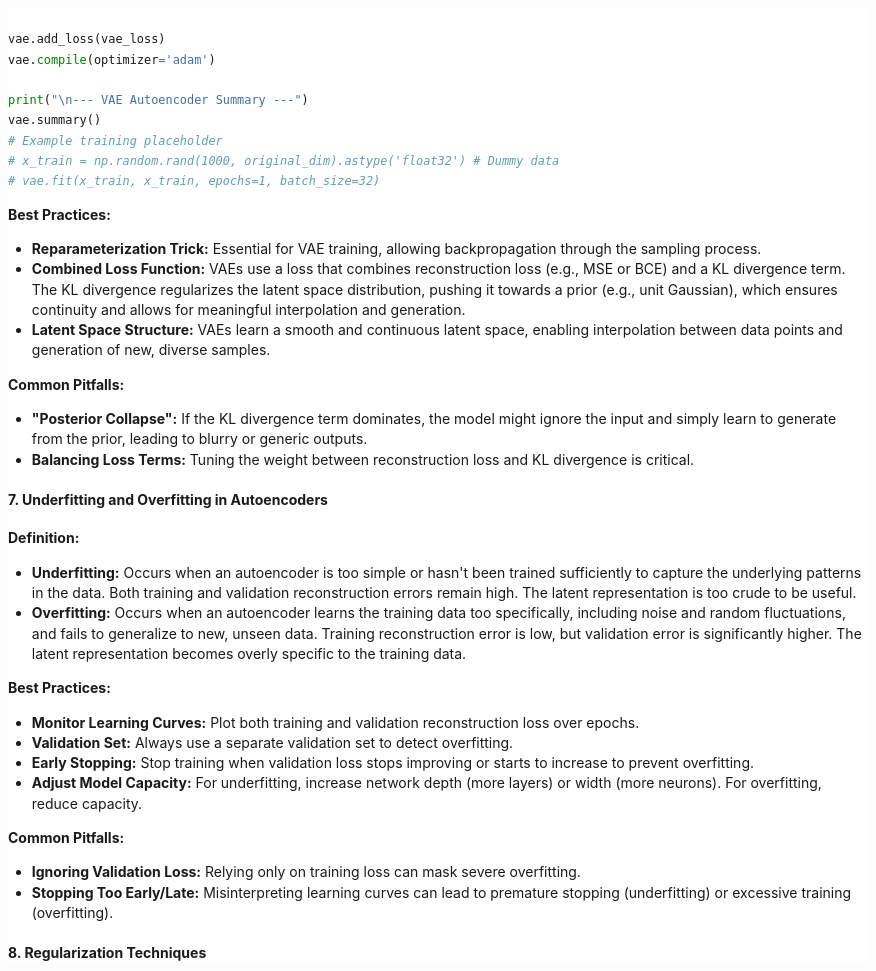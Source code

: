 ```python

vae.add_loss(vae_loss)
vae.compile(optimizer='adam')

print("\n--- VAE Autoencoder Summary ---")
vae.summary()
# Example training placeholder
# x_train = np.random.rand(1000, original_dim).astype('float32') # Dummy data
# vae.fit(x_train, x_train, epochs=1, batch_size=32)
```

**Best Practices:**
*   **Reparameterization Trick:** Essential for VAE training, allowing backpropagation through the sampling process.
*   **Combined Loss Function:** VAEs use a loss that combines reconstruction loss (e.g., MSE or BCE) and a KL divergence term. The KL divergence regularizes the latent space distribution, pushing it towards a prior (e.g., unit Gaussian), which ensures continuity and allows for meaningful interpolation and generation.
*   **Latent Space Structure:** VAEs learn a smooth and continuous latent space, enabling interpolation between data points and generation of new, diverse samples.

**Common Pitfalls:**
*   **"Posterior Collapse":** If the KL divergence term dominates, the model might ignore the input and simply learn to generate from the prior, leading to blurry or generic outputs.
*   **Balancing Loss Terms:** Tuning the weight between reconstruction loss and KL divergence is critical.

#### 7. Underfitting and Overfitting in Autoencoders

**Definition:**
*   **Underfitting:** Occurs when an autoencoder is too simple or hasn't been trained sufficiently to capture the underlying patterns in the data. Both training and validation reconstruction errors remain high. The latent representation is too crude to be useful.
*   **Overfitting:** Occurs when an autoencoder learns the training data too specifically, including noise and random fluctuations, and fails to generalize to new, unseen data. Training reconstruction error is low, but validation error is significantly higher. The latent representation becomes overly specific to the training data.

**Best Practices:**
*   **Monitor Learning Curves:** Plot both training and validation reconstruction loss over epochs.
*   **Validation Set:** Always use a separate validation set to detect overfitting.
*   **Early Stopping:** Stop training when validation loss stops improving or starts to increase to prevent overfitting.
*   **Adjust Model Capacity:** For underfitting, increase network depth (more layers) or width (more neurons). For overfitting, reduce capacity.

**Common Pitfalls:**
*   **Ignoring Validation Loss:** Relying only on training loss can mask severe overfitting.
*   **Stopping Too Early/Late:** Misinterpreting learning curves can lead to premature stopping (underfitting) or excessive training (overfitting).

#### 8. Regularization Techniques
